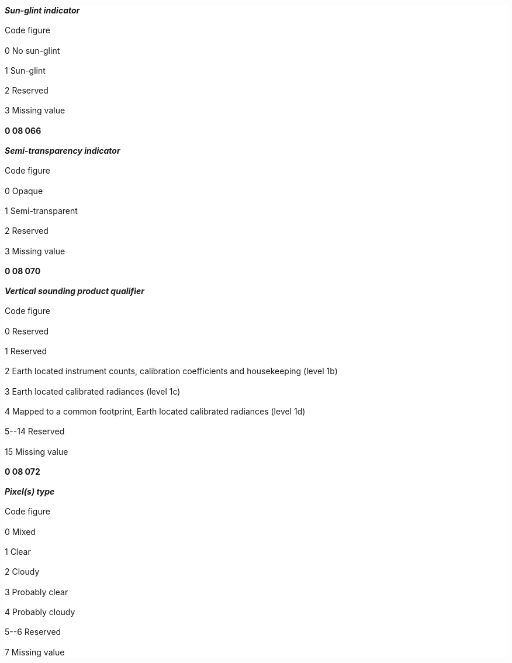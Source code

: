 ***Sun-glint indicator***

Code figure

0 No sun-glint

1 Sun-glint

2 Reserved

3 Missing value

**0 08 066**

***Semi-transparency indicator***

Code figure

0 Opaque

1 Semi-transparent

2 Reserved

3 Missing value

**0 08 070**

***Vertical sounding product qualifier***

Code figure

0 Reserved

1 Reserved

2 Earth located instrument counts, calibration coefficients and housekeeping (level 1b)

3 Earth located calibrated radiances (level 1c)

4 Mapped to a common footprint, Earth located calibrated radiances (level 1d)

5--14 Reserved

15 Missing value

**0 08 072**

***Pixel(s) type***

Code figure

0 Mixed

1 Clear

2 Cloudy

3 Probably clear

4 Probably cloudy

5--6 Reserved

7 Missing value
